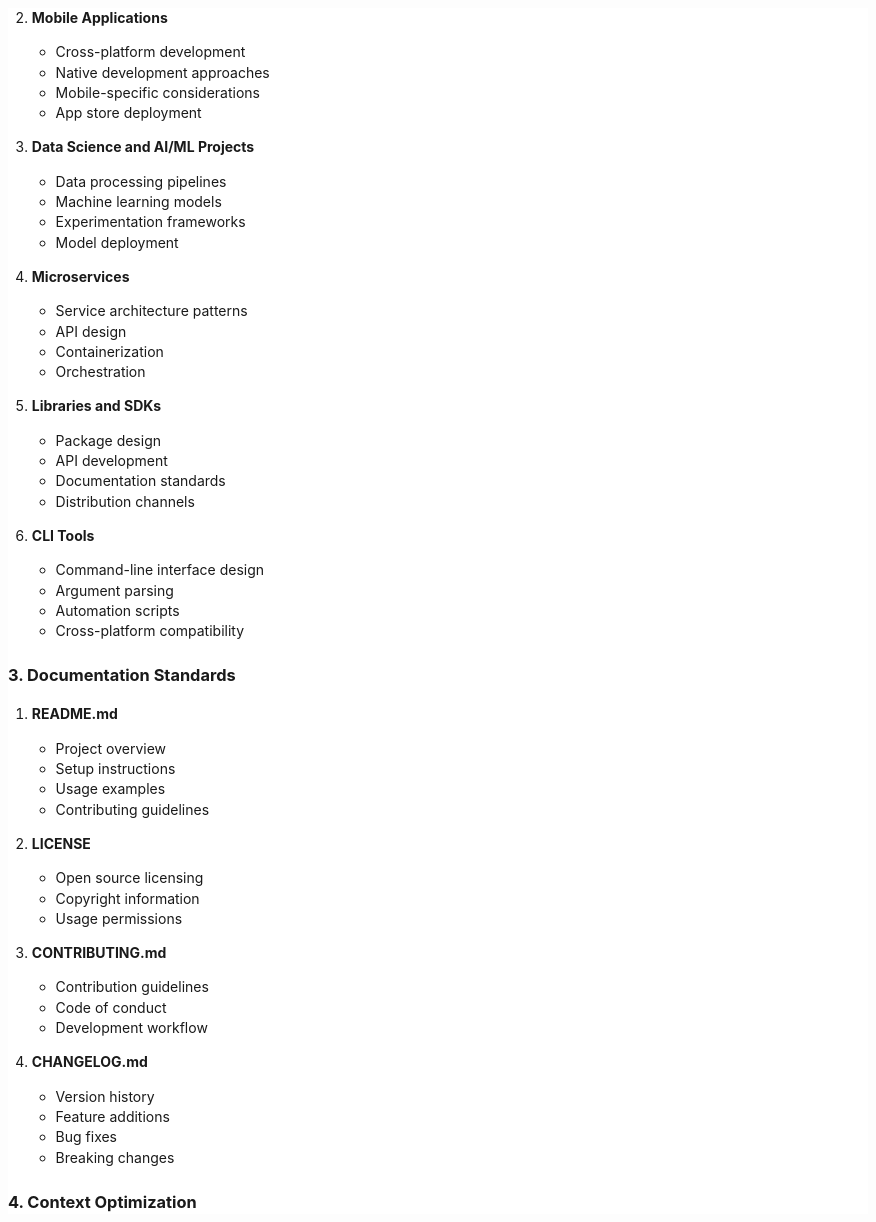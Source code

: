 2. **Mobile Applications**
   - Cross-platform development
   - Native development approaches
   - Mobile-specific considerations
   - App store deployment

3. **Data Science and AI/ML Projects**
   - Data processing pipelines
   - Machine learning models
   - Experimentation frameworks
   - Model deployment

4. **Microservices**
   - Service architecture patterns
   - API design
   - Containerization
   - Orchestration

5. **Libraries and SDKs**
   - Package design
   - API development
   - Documentation standards
   - Distribution channels

6. **CLI Tools**
   - Command-line interface design
   - Argument parsing
   - Automation scripts
   - Cross-platform compatibility

### 3. Documentation Standards

1. **README.md**
   - Project overview
   - Setup instructions
   - Usage examples
   - Contributing guidelines

2. **LICENSE**
   - Open source licensing
   - Copyright information
   - Usage permissions

3. **CONTRIBUTING.md**
   - Contribution guidelines
   - Code of conduct
   - Development workflow

4. **CHANGELOG.md**
   - Version history
   - Feature additions
   - Bug fixes
   - Breaking changes

### 4. Context Optimization

